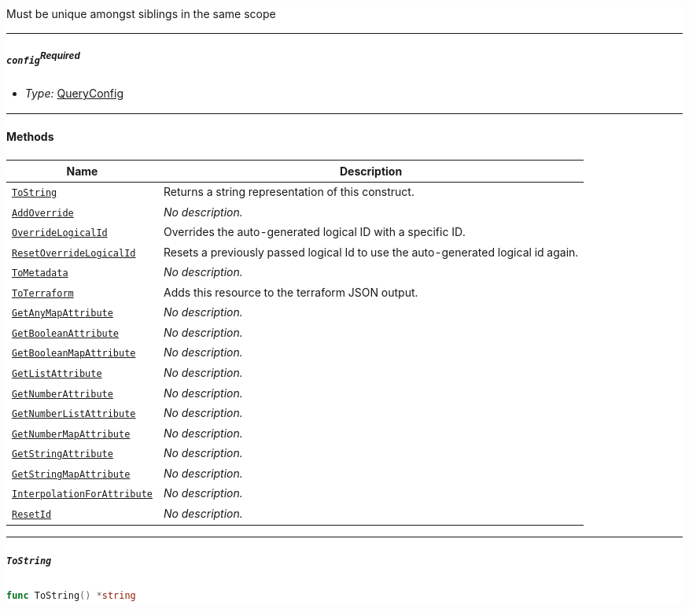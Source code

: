 Must be unique amongst siblings in the same scope

---

##### `config`<sup>Required</sup> <a name="config" id="rhizo-co-terraform-provider-lacework.query.Query.Initializer.parameter.config"></a>

- *Type:* <a href="#rhizo-co-terraform-provider-lacework.query.QueryConfig">QueryConfig</a>

---

#### Methods <a name="Methods" id="Methods"></a>

| **Name** | **Description** |
| --- | --- |
| <code><a href="#rhizo-co-terraform-provider-lacework.query.Query.toString">ToString</a></code> | Returns a string representation of this construct. |
| <code><a href="#rhizo-co-terraform-provider-lacework.query.Query.addOverride">AddOverride</a></code> | *No description.* |
| <code><a href="#rhizo-co-terraform-provider-lacework.query.Query.overrideLogicalId">OverrideLogicalId</a></code> | Overrides the auto-generated logical ID with a specific ID. |
| <code><a href="#rhizo-co-terraform-provider-lacework.query.Query.resetOverrideLogicalId">ResetOverrideLogicalId</a></code> | Resets a previously passed logical Id to use the auto-generated logical id again. |
| <code><a href="#rhizo-co-terraform-provider-lacework.query.Query.toMetadata">ToMetadata</a></code> | *No description.* |
| <code><a href="#rhizo-co-terraform-provider-lacework.query.Query.toTerraform">ToTerraform</a></code> | Adds this resource to the terraform JSON output. |
| <code><a href="#rhizo-co-terraform-provider-lacework.query.Query.getAnyMapAttribute">GetAnyMapAttribute</a></code> | *No description.* |
| <code><a href="#rhizo-co-terraform-provider-lacework.query.Query.getBooleanAttribute">GetBooleanAttribute</a></code> | *No description.* |
| <code><a href="#rhizo-co-terraform-provider-lacework.query.Query.getBooleanMapAttribute">GetBooleanMapAttribute</a></code> | *No description.* |
| <code><a href="#rhizo-co-terraform-provider-lacework.query.Query.getListAttribute">GetListAttribute</a></code> | *No description.* |
| <code><a href="#rhizo-co-terraform-provider-lacework.query.Query.getNumberAttribute">GetNumberAttribute</a></code> | *No description.* |
| <code><a href="#rhizo-co-terraform-provider-lacework.query.Query.getNumberListAttribute">GetNumberListAttribute</a></code> | *No description.* |
| <code><a href="#rhizo-co-terraform-provider-lacework.query.Query.getNumberMapAttribute">GetNumberMapAttribute</a></code> | *No description.* |
| <code><a href="#rhizo-co-terraform-provider-lacework.query.Query.getStringAttribute">GetStringAttribute</a></code> | *No description.* |
| <code><a href="#rhizo-co-terraform-provider-lacework.query.Query.getStringMapAttribute">GetStringMapAttribute</a></code> | *No description.* |
| <code><a href="#rhizo-co-terraform-provider-lacework.query.Query.interpolationForAttribute">InterpolationForAttribute</a></code> | *No description.* |
| <code><a href="#rhizo-co-terraform-provider-lacework.query.Query.resetId">ResetId</a></code> | *No description.* |

---

##### `ToString` <a name="ToString" id="rhizo-co-terraform-provider-lacework.query.Query.toString"></a>

```go
func ToString() *string
```
